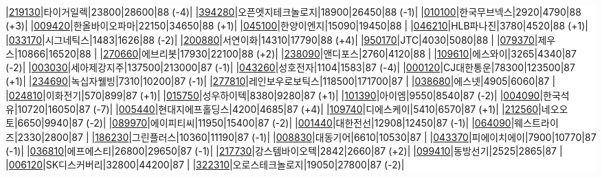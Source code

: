 |[219130](https://finance.daum.net/quotes/A219130)|타이거일렉|23800|28600|88 (-4)|
|[394280](https://finance.daum.net/quotes/A394280)|오픈엣지테크놀로지|18900|26450|88 (-1)|
|[010100](https://finance.daum.net/quotes/A010100)|한국무브넥스|2920|4790|88 (+3)|
|[009420](https://finance.daum.net/quotes/A009420)|한올바이오파마|22150|34650|88 (+1)|
|[045100](https://finance.daum.net/quotes/A045100)|한양이엔지|15090|19450|88 |
|[046210](https://finance.daum.net/quotes/A046210)|HLB파나진|3780|4520|88 (+1)|
|[033170](https://finance.daum.net/quotes/A033170)|시그네틱스|1483|1626|88 (-2)|
|[200880](https://finance.daum.net/quotes/A200880)|서연이화|14310|17790|88 (+4)|
|[950170](https://finance.daum.net/quotes/A950170)|JTC|4030|5080|88 |
|[079370](https://finance.daum.net/quotes/A079370)|제우스|10866|16520|88 |
|[270660](https://finance.daum.net/quotes/A270660)|에브리봇|17930|22100|88 (+2)|
|[238090](https://finance.daum.net/quotes/A238090)|앤디포스|2760|4120|88 |
|[109610](https://finance.daum.net/quotes/A109610)|에스와이|3265|4340|87 (-2)|
|[003030](https://finance.daum.net/quotes/A003030)|세아제강지주|137500|213000|87 (-1)|
|[043260](https://finance.daum.net/quotes/A043260)|성호전자|1104|1583|87 (-4)|
|[000120](https://finance.daum.net/quotes/A000120)|CJ대한통운|78300|123500|87 (+1)|
|[234690](https://finance.daum.net/quotes/A234690)|녹십자웰빙|7310|10200|87 (-1)|
|[277810](https://finance.daum.net/quotes/A277810)|레인보우로보틱스|118500|171700|87 |
|[038680](https://finance.daum.net/quotes/A038680)|에스넷|4905|6060|87 |
|[024810](https://finance.daum.net/quotes/A024810)|이화전기|570|899|87 (+1)|
|[015750](https://finance.daum.net/quotes/A015750)|성우하이텍|8380|9280|87 (+1)|
|[101390](https://finance.daum.net/quotes/A101390)|아이엠|9550|8540|87 (-2)|
|[004090](https://finance.daum.net/quotes/A004090)|한국석유|10720|16050|87 (-7)|
|[005440](https://finance.daum.net/quotes/A005440)|현대지에프홀딩스|4200|4685|87 (+4)|
|[109740](https://finance.daum.net/quotes/A109740)|디에스케이|5410|6570|87 (+1)|
|[212560](https://finance.daum.net/quotes/A212560)|네오오토|6650|9940|87 (-2)|
|[089970](https://finance.daum.net/quotes/A089970)|에이피티씨|11950|15400|87 (-2)|
|[001440](https://finance.daum.net/quotes/A001440)|대한전선|12908|12450|87 (-1)|
|[064090](https://finance.daum.net/quotes/A064090)|웨스트라이즈|2330|2800|87 |
|[186230](https://finance.daum.net/quotes/A186230)|그린플러스|10360|11190|87 (-1)|
|[008830](https://finance.daum.net/quotes/A008830)|대동기어|6610|10530|87 |
|[043370](https://finance.daum.net/quotes/A043370)|피에이치에이|7900|10770|87 (-1)|
|[036810](https://finance.daum.net/quotes/A036810)|에프에스티|26800|29650|87 (-1)|
|[217730](https://finance.daum.net/quotes/A217730)|강스템바이오텍|2842|2660|87 (+2)|
|[099410](https://finance.daum.net/quotes/A099410)|동방선기|2525|2865|87 |
|[006120](https://finance.daum.net/quotes/A006120)|SK디스커버리|32800|44200|87 |
|[322310](https://finance.daum.net/quotes/A322310)|오로스테크놀로지|19050|27800|87 (-2)|